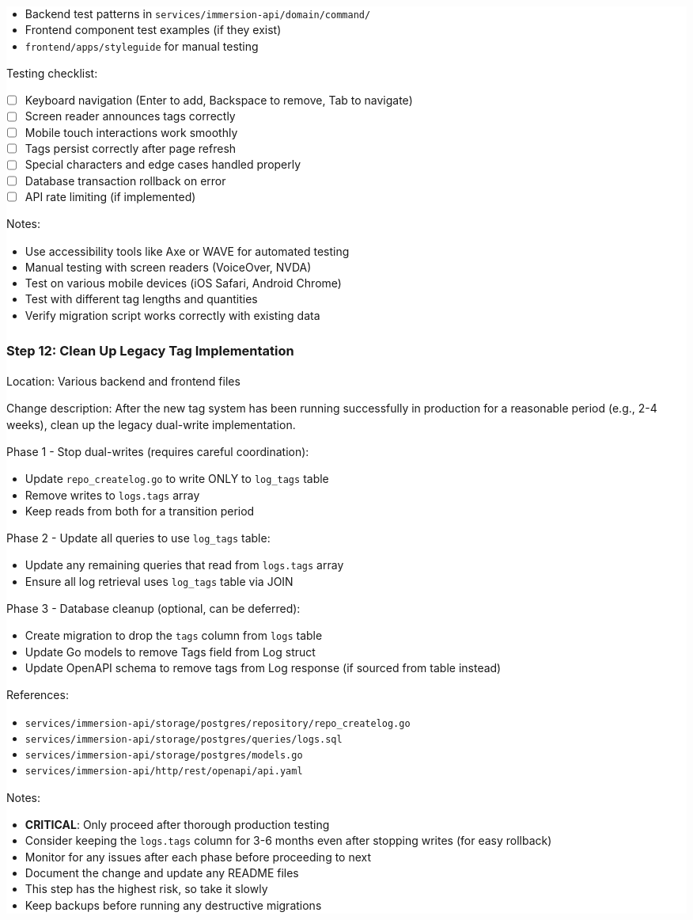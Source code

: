 - Backend test patterns in `services/immersion-api/domain/command/`
- Frontend component test examples (if they exist)
- `frontend/apps/styleguide` for manual testing

Testing checklist:

- [ ] Keyboard navigation (Enter to add, Backspace to remove, Tab to navigate)
- [ ] Screen reader announces tags correctly
- [ ] Mobile touch interactions work smoothly
- [ ] Tags persist correctly after page refresh
- [ ] Special characters and edge cases handled properly
- [ ] Database transaction rollback on error
- [ ] API rate limiting (if implemented)

Notes:

- Use accessibility tools like Axe or WAVE for automated testing
- Manual testing with screen readers (VoiceOver, NVDA)
- Test on various mobile devices (iOS Safari, Android Chrome)
- Test with different tag lengths and quantities
- Verify migration script works correctly with existing data

### Step 12: Clean Up Legacy Tag Implementation

Location:
Various backend and frontend files

Change description:
After the new tag system has been running successfully in production for a reasonable period (e.g., 2-4 weeks), clean up the legacy dual-write implementation.

Phase 1 - Stop dual-writes (requires careful coordination):

- Update `repo_createlog.go` to write ONLY to `log_tags` table
- Remove writes to `logs.tags` array
- Keep reads from both for a transition period

Phase 2 - Update all queries to use `log_tags` table:

- Update any remaining queries that read from `logs.tags` array
- Ensure all log retrieval uses `log_tags` table via JOIN

Phase 3 - Database cleanup (optional, can be deferred):

- Create migration to drop the `tags` column from `logs` table
- Update Go models to remove Tags field from Log struct
- Update OpenAPI schema to remove tags from Log response (if sourced from table instead)

References:

- `services/immersion-api/storage/postgres/repository/repo_createlog.go`
- `services/immersion-api/storage/postgres/queries/logs.sql`
- `services/immersion-api/storage/postgres/models.go`
- `services/immersion-api/http/rest/openapi/api.yaml`

Notes:

- **CRITICAL**: Only proceed after thorough production testing
- Consider keeping the `logs.tags` column for 3-6 months even after stopping writes (for easy rollback)
- Monitor for any issues after each phase before proceeding to next
- Document the change and update any README files
- This step has the highest risk, so take it slowly
- Keep backups before running any destructive migrations
